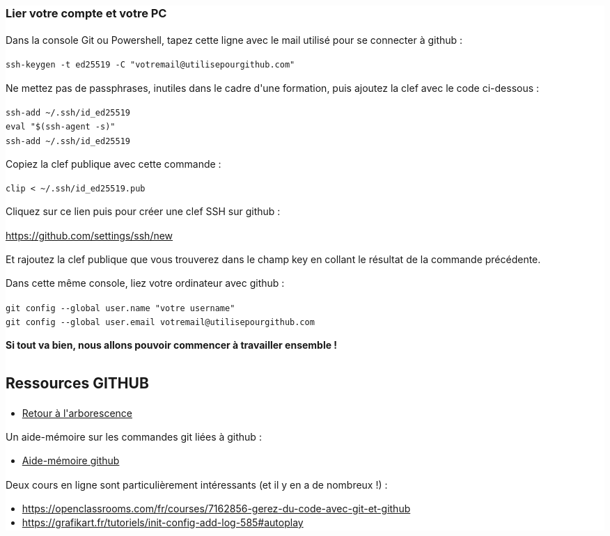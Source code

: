 ### Lier votre compte et votre PC

Dans la console Git ou Powershell, tapez cette ligne avec le mail utilisé pour se connecter à github :

    ssh-keygen -t ed25519 -C "votremail@utilisepourgithub.com"

Ne mettez pas de passphrases, inutiles dans le cadre d'une formation, puis ajoutez la clef avec le code ci-dessous :

    ssh-add ~/.ssh/id_ed25519
    eval "$(ssh-agent -s)"
    ssh-add ~/.ssh/id_ed25519

Copiez la clef publique avec cette commande :

    clip < ~/.ssh/id_ed25519.pub

Cliquez sur ce lien puis pour créer une clef SSH sur github :

https://github.com/settings/ssh/new

Et rajoutez la clef publique que vous trouverez dans le champ key en collant le résultat de la commande précédente.

Dans cette même console, liez votre ordinateur avec github :

    git config --global user.name "votre username"
    git config --global user.email votremail@utilisepourgithub.com

**Si tout va bien, nous allons pouvoir commencer à travailler ensemble !**

## Ressources GITHUB

- [Retour à l'arborescence](#arborescence)

Un aide-mémoire sur les commandes git liées à github :
- [Aide-mémoire github](files/github-git-cheat-sheet.pdf)

Deux cours en ligne sont particulièrement intéressants (et il y en a de nombreux !) :
- https://openclassrooms.com/fr/courses/7162856-gerez-du-code-avec-git-et-github
- https://grafikart.fr/tutoriels/init-config-add-log-585#autoplay
